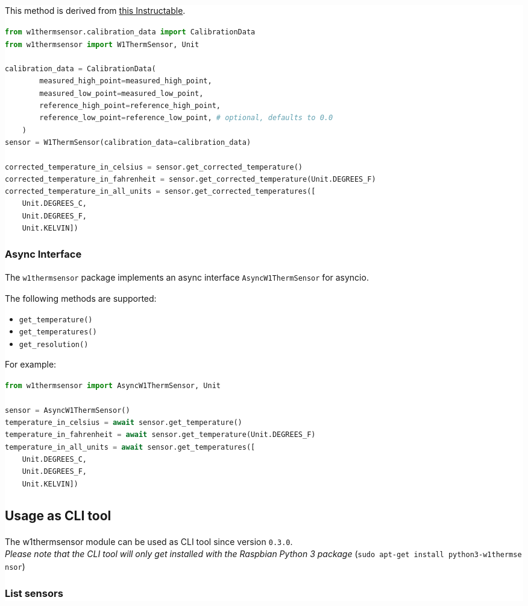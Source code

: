 This method is derived from [this Instructable](https://www.instructables.com/Calibration-of-DS18B20-Sensor-With-Arduino-UNO/).

```python
from w1thermsensor.calibration_data import CalibrationData
from w1thermsensor import W1ThermSensor, Unit

calibration_data = CalibrationData(
        measured_high_point=measured_high_point,
        measured_low_point=measured_low_point,
        reference_high_point=reference_high_point,
        reference_low_point=reference_low_point, # optional, defaults to 0.0
    )
sensor = W1ThermSensor(calibration_data=calibration_data)

corrected_temperature_in_celsius = sensor.get_corrected_temperature()
corrected_temperature_in_fahrenheit = sensor.get_corrected_temperature(Unit.DEGREES_F)
corrected_temperature_in_all_units = sensor.get_corrected_temperatures([
    Unit.DEGREES_C,
    Unit.DEGREES_F,
    Unit.KELVIN])
```

### Async Interface

The `w1thermsensor` package implements an async interface `AsyncW1ThermSensor` for asyncio.

The following methods are supported:

* `get_temperature()`
* `get_temperatures()`
* `get_resolution()`

For example:

```python
from w1thermsensor import AsyncW1ThermSensor, Unit

sensor = AsyncW1ThermSensor()
temperature_in_celsius = await sensor.get_temperature()
temperature_in_fahrenheit = await sensor.get_temperature(Unit.DEGREES_F)
temperature_in_all_units = await sensor.get_temperatures([
    Unit.DEGREES_C,
    Unit.DEGREES_F,
    Unit.KELVIN])
```


## Usage as CLI tool

The w1thermsensor module can be used as CLI tool since version `0.3.0`. <br>
*Please note that the CLI tool will only get installed with the Raspbian Python 3 package* (`sudo apt-get install python3-w1thermsensor`)

### List sensors
